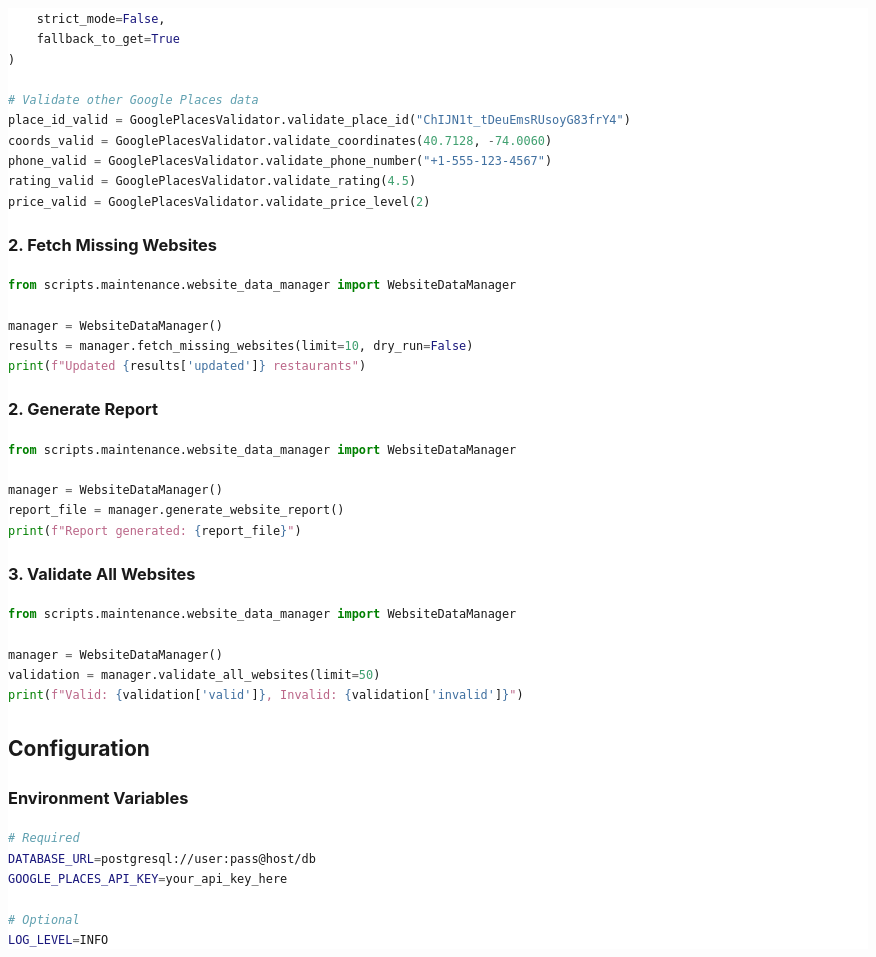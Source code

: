 ```python
    strict_mode=False, 
    fallback_to_get=True
)

# Validate other Google Places data
place_id_valid = GooglePlacesValidator.validate_place_id("ChIJN1t_tDeuEmsRUsoyG83frY4")
coords_valid = GooglePlacesValidator.validate_coordinates(40.7128, -74.0060)
phone_valid = GooglePlacesValidator.validate_phone_number("+1-555-123-4567")
rating_valid = GooglePlacesValidator.validate_rating(4.5)
price_valid = GooglePlacesValidator.validate_price_level(2)
```

### 2. Fetch Missing Websites
```python
from scripts.maintenance.website_data_manager import WebsiteDataManager

manager = WebsiteDataManager()
results = manager.fetch_missing_websites(limit=10, dry_run=False)
print(f"Updated {results['updated']} restaurants")
```

### 2. Generate Report
```python
from scripts.maintenance.website_data_manager import WebsiteDataManager

manager = WebsiteDataManager()
report_file = manager.generate_website_report()
print(f"Report generated: {report_file}")
```

### 3. Validate All Websites
```python
from scripts.maintenance.website_data_manager import WebsiteDataManager

manager = WebsiteDataManager()
validation = manager.validate_all_websites(limit=50)
print(f"Valid: {validation['valid']}, Invalid: {validation['invalid']}")
```

## Configuration

### Environment Variables
```bash
# Required
DATABASE_URL=postgresql://user:pass@host/db
GOOGLE_PLACES_API_KEY=your_api_key_here

# Optional
LOG_LEVEL=INFO
```
